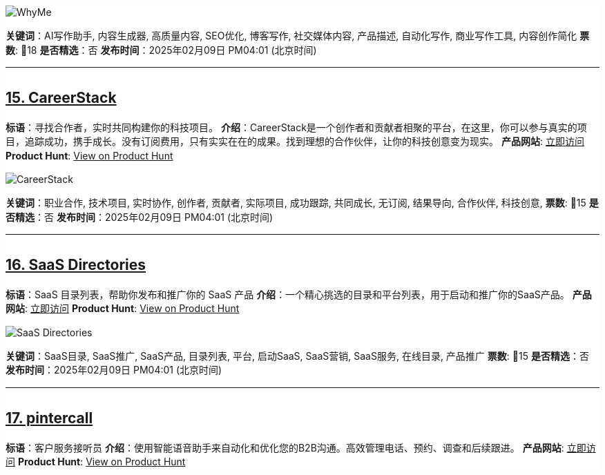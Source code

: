 ![WhyMe](https://ph-files.imgix.net/4478cc06-7dcf-4070-b0ab-40f2c3866409.png?auto=format&fit=crop&frame=1&h=512&w=1024)

**关键词**：AI写作助手, 内容生成器, 高质量内容, SEO优化, 博客写作, 社交媒体内容, 产品描述, 自动化写作, 商业写作工具, 内容创作简化
**票数**: 🔺18
**是否精选**：否
**发布时间**：2025年02月09日 PM04:01 (北京时间)

---

## [15. CareerStack](https://www.producthunt.com/posts/careerstack-2?utm_campaign=producthunt-api&utm_medium=api-v2&utm_source=Application%3A+decohack+%28ID%3A+131684%29)
**标语**：寻找合作者，实时共同构建你的科技项目。
**介绍**：CareerStack是一个创作者和贡献者相聚的平台，在这里，你可以参与真实的项目，追踪成功，携手成长。没有订阅费用，只有实实在在的成果。找到理想的合作伙伴，让你的科技创意变为现实。
**产品网站**: [立即访问](https://www.producthunt.com/r/GAG7YNCM6PAKE7?utm_campaign=producthunt-api&utm_medium=api-v2&utm_source=Application%3A+decohack+%28ID%3A+131684%29)
**Product Hunt**: [View on Product Hunt](https://www.producthunt.com/posts/careerstack-2?utm_campaign=producthunt-api&utm_medium=api-v2&utm_source=Application%3A+decohack+%28ID%3A+131684%29)

![CareerStack](https://ph-files.imgix.net/9fdd7148-11c8-44ba-af13-374fe63ee14b.png?auto=format&fit=crop&frame=1&h=512&w=1024)

**关键词**：职业合作, 技术项目, 实时协作, 创作者, 贡献者, 实际项目, 成功跟踪, 共同成长, 无订阅, 结果导向, 合作伙伴, 科技创意,
**票数**: 🔺15
**是否精选**：否
**发布时间**：2025年02月09日 PM04:01 (北京时间)

---

## [16. SaaS Directories](https://www.producthunt.com/posts/saas-directories?utm_campaign=producthunt-api&utm_medium=api-v2&utm_source=Application%3A+decohack+%28ID%3A+131684%29)
**标语**：SaaS 目录列表，帮助你发布和推广你的 SaaS 产品
**介绍**：一个精心挑选的目录和平台列表，用于启动和推广你的SaaS产品。
**产品网站**: [立即访问](https://www.producthunt.com/r/ZDUHAMSMPKFVO6?utm_campaign=producthunt-api&utm_medium=api-v2&utm_source=Application%3A+decohack+%28ID%3A+131684%29)
**Product Hunt**: [View on Product Hunt](https://www.producthunt.com/posts/saas-directories?utm_campaign=producthunt-api&utm_medium=api-v2&utm_source=Application%3A+decohack+%28ID%3A+131684%29)

![SaaS Directories](https://ph-files.imgix.net/8c041963-2eab-479d-bfb3-fd23bfeb4ca8.png?auto=format&fit=crop&frame=1&h=512&w=1024)

**关键词**：SaaS目录, SaaS推广, SaaS产品, 目录列表, 平台, 启动SaaS, SaaS营销, SaaS服务, 在线目录, 产品推广
**票数**: 🔺15
**是否精选**：否
**发布时间**：2025年02月09日 PM04:01 (北京时间)

---

## [17. pintercall](https://www.producthunt.com/posts/pintercall?utm_campaign=producthunt-api&utm_medium=api-v2&utm_source=Application%3A+decohack+%28ID%3A+131684%29)
**标语**：客户服务接听员
**介绍**：使用智能语音助手来自动化和优化您的B2B沟通。高效管理电话、预约、调查和后续跟进。
**产品网站**: [立即访问](https://www.producthunt.com/r/KXYOVNNQR6EK5D?utm_campaign=producthunt-api&utm_medium=api-v2&utm_source=Application%3A+decohack+%28ID%3A+131684%29)
**Product Hunt**: [View on Product Hunt](https://www.producthunt.com/posts/pintercall?utm_campaign=producthunt-api&utm_medium=api-v2&utm_source=Application%3A+decohack+%28ID%3A+131684%29)
